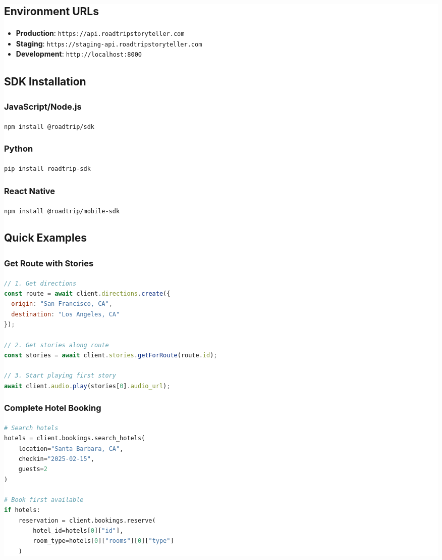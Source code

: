 ## Environment URLs
- **Production**: `https://api.roadtripstoryteller.com`
- **Staging**: `https://staging-api.roadtripstoryteller.com`
- **Development**: `http://localhost:8000`

## SDK Installation

### JavaScript/Node.js
```bash
npm install @roadtrip/sdk
```

### Python
```bash
pip install roadtrip-sdk
```

### React Native
```bash
npm install @roadtrip/mobile-sdk
```

## Quick Examples

### Get Route with Stories
```javascript
// 1. Get directions
const route = await client.directions.create({
  origin: "San Francisco, CA",
  destination: "Los Angeles, CA"
});

// 2. Get stories along route
const stories = await client.stories.getForRoute(route.id);

// 3. Start playing first story
await client.audio.play(stories[0].audio_url);
```

### Complete Hotel Booking
```python
# Search hotels
hotels = client.bookings.search_hotels(
    location="Santa Barbara, CA",
    checkin="2025-02-15",
    guests=2
)

# Book first available
if hotels:
    reservation = client.bookings.reserve(
        hotel_id=hotels[0]["id"],
        room_type=hotels[0]["rooms"][0]["type"]
    )
```
